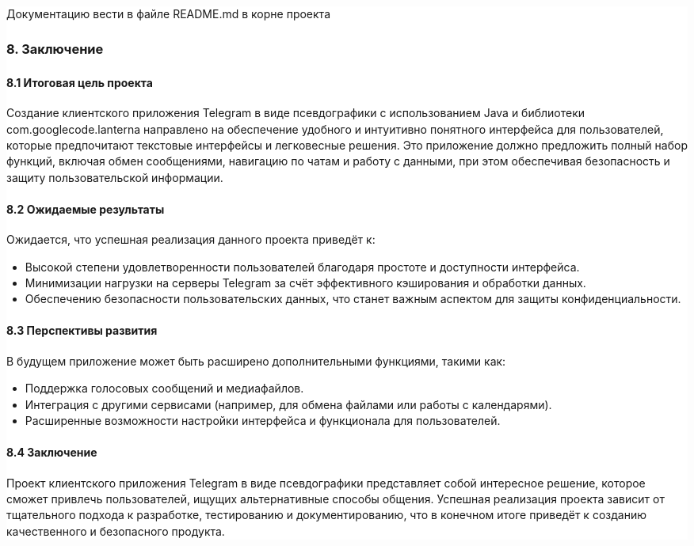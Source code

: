 Документацию вести в файле README.md  в корне проекта

### 8. Заключение

#### 8.1 Итоговая цель проекта

Создание клиентского приложения Telegram в виде псевдографики с использованием Java и библиотеки com.googlecode.lanterna направлено на обеспечение удобного и интуитивно понятного интерфейса для пользователей, которые предпочитают текстовые интерфейсы и легковесные решения. Это приложение должно предложить полный набор функций, включая обмен сообщениями, навигацию по чатам и работу с данными, при этом обеспечивая безопасность и защиту пользовательской информации.

#### 8.2 Ожидаемые результаты

Ожидается, что успешная реализация данного проекта приведёт к:

-   Высокой степени удовлетворенности пользователей благодаря простоте и доступности интерфейса.
-   Минимизации нагрузки на серверы Telegram за счёт эффективного кэширования и обработки данных.
-   Обеспечению безопасности пользовательских данных, что станет важным аспектом для защиты конфиденциальности.

#### 8.3 Перспективы развития

В будущем приложение может быть расширено дополнительными функциями, такими как:

-   Поддержка голосовых сообщений и медиафайлов.
-   Интеграция с другими сервисами (например, для обмена файлами или работы с календарями).
-   Расширенные возможности настройки интерфейса и функционала для пользователей.

#### 8.4 Заключение

Проект клиентского приложения Telegram в виде псевдографики представляет собой интересное решение, которое сможет привлечь пользователей, ищущих альтернативные способы общения. Успешная реализация проекта зависит от тщательного подхода к разработке, тестированию и документированию, что в конечном итоге приведёт к созданию качественного и безопасного продукта.
